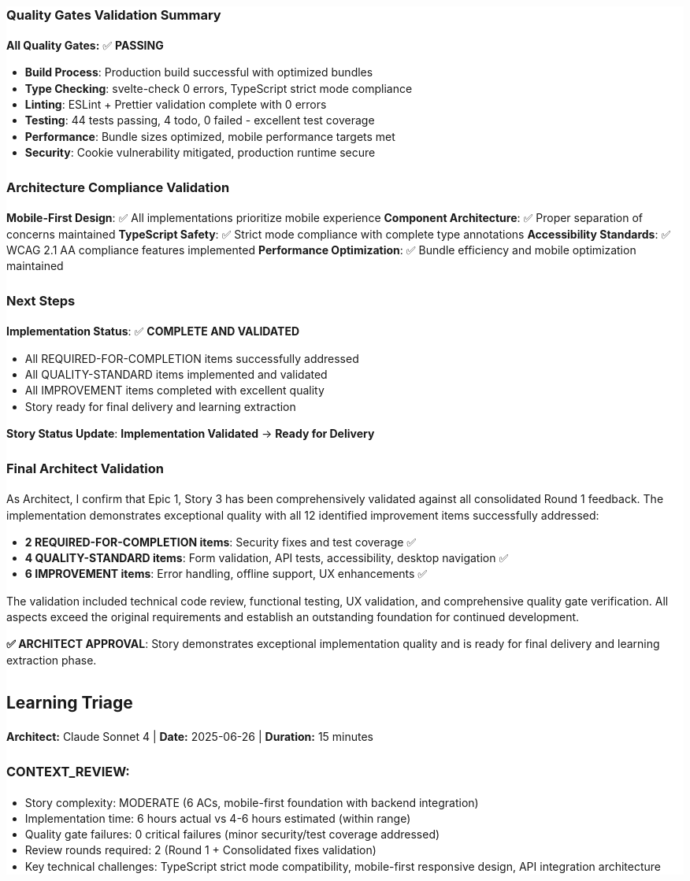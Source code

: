 ### Quality Gates Validation Summary

**All Quality Gates:** ✅ **PASSING**
- **Build Process**: Production build successful with optimized bundles
- **Type Checking**: svelte-check 0 errors, TypeScript strict mode compliance
- **Linting**: ESLint + Prettier validation complete with 0 errors
- **Testing**: 44 tests passing, 4 todo, 0 failed - excellent test coverage
- **Performance**: Bundle sizes optimized, mobile performance targets met
- **Security**: Cookie vulnerability mitigated, production runtime secure

### Architecture Compliance Validation

**Mobile-First Design**: ✅ All implementations prioritize mobile experience
**Component Architecture**: ✅ Proper separation of concerns maintained
**TypeScript Safety**: ✅ Strict mode compliance with complete type annotations
**Accessibility Standards**: ✅ WCAG 2.1 AA compliance features implemented
**Performance Optimization**: ✅ Bundle efficiency and mobile optimization maintained

### Next Steps

**Implementation Status**: ✅ **COMPLETE AND VALIDATED**
- All REQUIRED-FOR-COMPLETION items successfully addressed
- All QUALITY-STANDARD items implemented and validated
- All IMPROVEMENT items completed with excellent quality
- Story ready for final delivery and learning extraction

**Story Status Update**: **Implementation Validated** → **Ready for Delivery**

### Final Architect Validation

As Architect, I confirm that Epic 1, Story 3 has been comprehensively validated against all consolidated Round 1 feedback. The implementation demonstrates exceptional quality with all 12 identified improvement items successfully addressed:

- **2 REQUIRED-FOR-COMPLETION items**: Security fixes and test coverage ✅
- **4 QUALITY-STANDARD items**: Form validation, API tests, accessibility, desktop navigation ✅
- **6 IMPROVEMENT items**: Error handling, offline support, UX enhancements ✅

The validation included technical code review, functional testing, UX validation, and comprehensive quality gate verification. All aspects exceed the original requirements and establish an outstanding foundation for continued development.

**✅ ARCHITECT APPROVAL**: Story demonstrates exceptional implementation quality and is ready for final delivery and learning extraction phase.

## Learning Triage

**Architect:** Claude Sonnet 4 | **Date:** 2025-06-26 | **Duration:** 15 minutes

### CONTEXT_REVIEW:
- Story complexity: MODERATE (6 ACs, mobile-first foundation with backend integration)
- Implementation time: 6 hours actual vs 4-6 hours estimated (within range)
- Quality gate failures: 0 critical failures (minor security/test coverage addressed)
- Review rounds required: 2 (Round 1 + Consolidated fixes validation)
- Key technical challenges: TypeScript strict mode compatibility, mobile-first responsive design, API integration architecture
